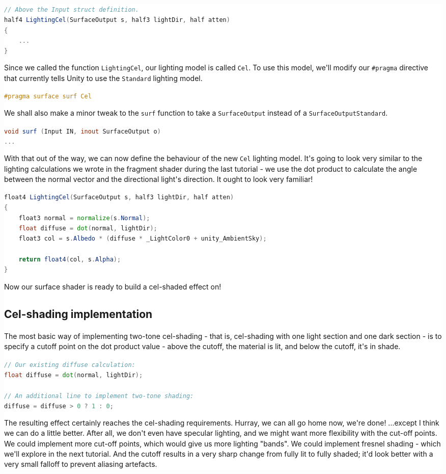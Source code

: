 ~~~glsl
// Above the Input struct definition.
half4 LightingCel(SurfaceOutput s, half3 lightDir, half atten)
{
    ...
}
~~~

Since we called the function `LightingCel`, our lighting model is called `Cel`. To use this model, we'll modify our `#pragma` directive that currently tells Unity to use the `Standard` lighting model.

~~~glsl
#pragma surface surf Cel
~~~

We shall also make a minor tweak to the `surf` function to take a `SurfaceOutput` instead of a `SurfaceOutputStandard`.

~~~glsl
void surf (Input IN, inout SurfaceOutput o)
...
~~~

With that out of the way, we can now define the behaviour of the new `Cel` lighting model. It's going to look very similar to the lighting calculations we wrote in the fragment shader during the last tutorial - we use the dot product to calculate the angle between the normal vector and the directional light's direction. It ought to look very familiar!

~~~glsl
float4 LightingCel(SurfaceOutput s, half3 lightDir, half atten)
{
    float3 normal = normalize(s.Normal);
    float diffuse = dot(normal, lightDir);
    float3 col = s.Albedo * (diffuse * _LightColor0 + unity_AmbientSky);

    return float4(col, s.Alpha);
}
~~~

Now our surface shader is ready to build a cel-shaded effect on!

## Cel-shading implementation

The most basic way of implementing two-tone cel-shading - that is, cel-shading with one light section and one dark section - is to specify a cutoff point on the dot product value - above the cutoff, the material is lit, and below the cutoff, it's in shade.

~~~glsl
// Our existing diffuse calculation:
float diffuse = dot(normal, lightDir);

// An additional line to implement two-tone shading:
diffuse = diffuse > 0 ? 1 : 0;
~~~

The resulting effect certainly reaches the cel-shading requirements. Hurray, we can all go home now, we're done! ...except I think we can do a little better. After all, we don't even have specular lighting, and we might want more flexibility with the cut-off points. We could implement more cut-off points, which would give us more lighting "bands". We could implement fresnel shading - which we'll explore in the next tutorial. And the cutoff results in a very sharp change from fully lit to fully shaded; it'd look better with a very small falloff to prevent aliasing artefacts.
